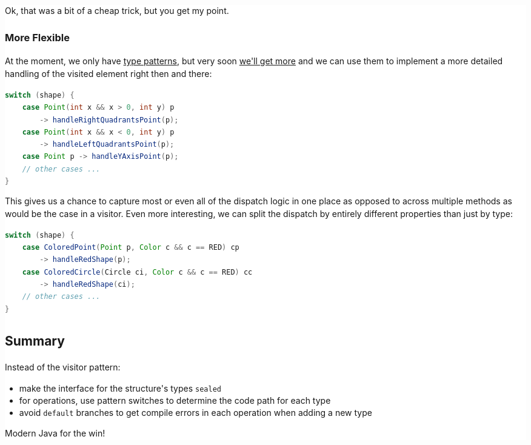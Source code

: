 Ok, that was a bit of a cheap trick, but you get my point.

### More Flexible

At the moment, we only have [type patterns](java-type-pattern-matching), but very soon [we'll get more](https://openjdk.java.net/jeps/405) and we can use them to implement a more detailed handling of the visited element right then and there:

```java
switch (shape) {
	case Point(int x && x > 0, int y) p
		-> handleRightQuadrantsPoint(p);
	case Point(int x && x < 0, int y) p
		-> handleLeftQuadrantsPoint(p);
	case Point p -> handleYAxisPoint(p);
	// other cases ...
}
```

This gives us a chance to capture most or even all of the dispatch logic in one place as opposed to across multiple methods as would be the case in a visitor.
Even more interesting, we can split the dispatch by entirely different properties than just by type:

```java
switch (shape) {
	case ColoredPoint(Point p, Color c && c == RED) cp
		-> handleRedShape(p);
	case ColoredCircle(Circle ci, Color c && c == RED) cc
		-> handleRedShape(ci);
	// other cases ...
}
```


## Summary

Instead of the visitor pattern:

* make the interface for the structure's types `sealed`
* for operations, use pattern switches to determine the code path for each type
* avoid `default` branches to get compile errors in each operation when adding a new type

Modern Java for the win!
